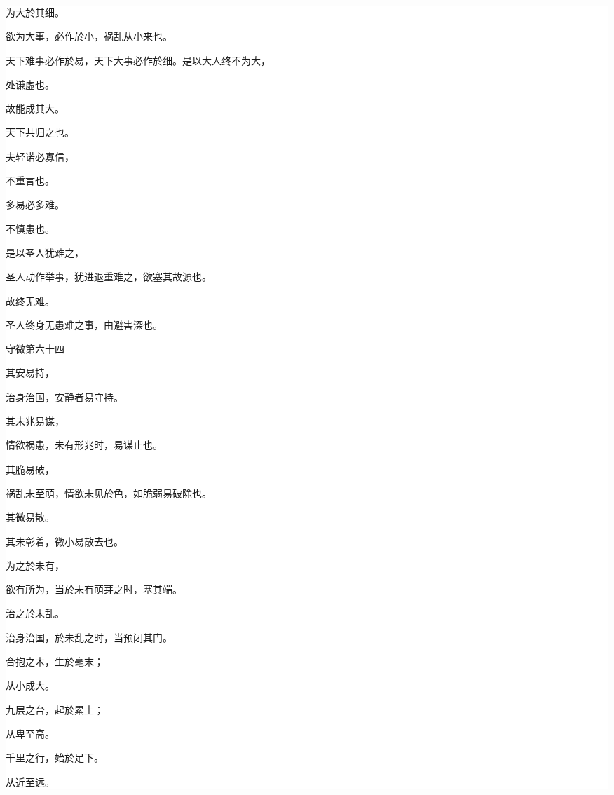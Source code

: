 为大於其细。  

欲为大事，必作於小，祸乱从小来也。  

天下难事必作於易，天下大事必作於细。是以大人终不为大，  

处谦虚也。  

故能成其大。  

天下共归之也。  

夫轻诺必寡信，  

不重言也。  

多易必多难。  

不慎患也。  

是以圣人犹难之，  

圣人动作举事，犹进退重难之，欲塞其故源也。  

故终无难。  

圣人终身无患难之事，由避害深也。  

守微第六十四  

其安易持，  

治身治国，安静者易守持。  

其未兆易谋，  

情欲祸患，未有形兆时，易谋止也。  

其脆易破，  

祸乱未至萌，情欲未见於色，如脆弱易破除也。  

其微易散。  

其未彰着，微小易散去也。  

为之於未有，  

欲有所为，当於未有萌芽之时，塞其端。  

治之於未乱。  

治身治国，於未乱之时，当预闭其门。  

合抱之木，生於毫末；  

从小成大。  

九层之台，起於累土；  

从卑至高。  

千里之行，始於足下。  

从近至远。  
